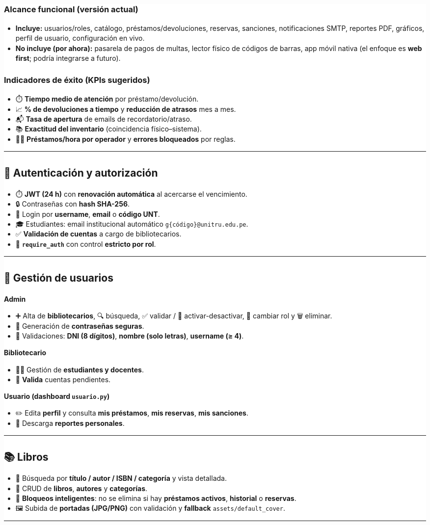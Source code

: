 ### Alcance funcional (versión actual)

- **Incluye:** usuarios/roles, catálogo, préstamos/devoluciones, reservas, sanciones, notificaciones SMTP, reportes PDF, gráficos, perfil de usuario, configuración en vivo.
- **No incluye (por ahora):** pasarela de pagos de multas, lector físico de códigos de barras, app móvil nativa (el enfoque es **web first**; podría integrarse a futuro).

### Indicadores de éxito (KPIs sugeridos)

- ⏱️ **Tiempo medio de atención** por préstamo/devolución.
- 📈 **% de devoluciones a tiempo** y **reducción de atrasos** mes a mes.
- 📬 **Tasa de apertura** de emails de recordatorio/atraso.
- 📚 **Exactitud del inventario** (coincidencia físico–sistema).
- 🧑‍💻 **Préstamos/hora por operador** y **errores bloqueados** por reglas.

---

## 🔐 Autenticación y autorización

- ⏱️ **JWT (24 h)** con **renovación automática** al acercarse el vencimiento.
- 🔒 Contraseñas con **hash SHA-256**.
- 🔑 Login por **username**, **email** o **código UNT**.
- 🎓 Estudiantes: email institucional automático `g{código}@unitru.edu.pe`.
- ✅ **Validación de cuentas** a cargo de bibliotecarios.
- 🧭 **`require_auth`** con control **estricto por rol**.

---

## 👥 Gestión de usuarios

**Admin**

- ➕ Alta de **bibliotecarios**, 🔍 búsqueda, ✅ validar / 🚫 activar-desactivar, 🔁 cambiar rol y 🗑️ eliminar.
- 🔐 Generación de **contraseñas seguras**.
- 🧪 Validaciones: **DNI (8 dígitos)**, **nombre (solo letras)**, **username (≥ 4)**.

**Bibliotecario**

- 👩‍🎓 Gestión de **estudiantes y docentes**.
- 📨 **Valida** cuentas pendientes.

**Usuario (dashboard `usuario.py`)**

- ✏️ Edita **perfil** y consulta **mis préstamos**, **mis reservas**, **mis sanciones**.
- 🧾 Descarga **reportes personales**.

---

## 📚 Libros

- 🔎 Búsqueda por **título / autor / ISBN / categoría** y vista detallada.
- 🧩 CRUD de **libros**, **autores** y **categorías**.
- 🧱 **Bloqueos inteligentes**: no se elimina si hay **préstamos activos**, **historial** o **reservas**.
- 🖼️ Subida de **portadas (JPG/PNG)** con validación y **fallback** `assets/default_cover`.

---